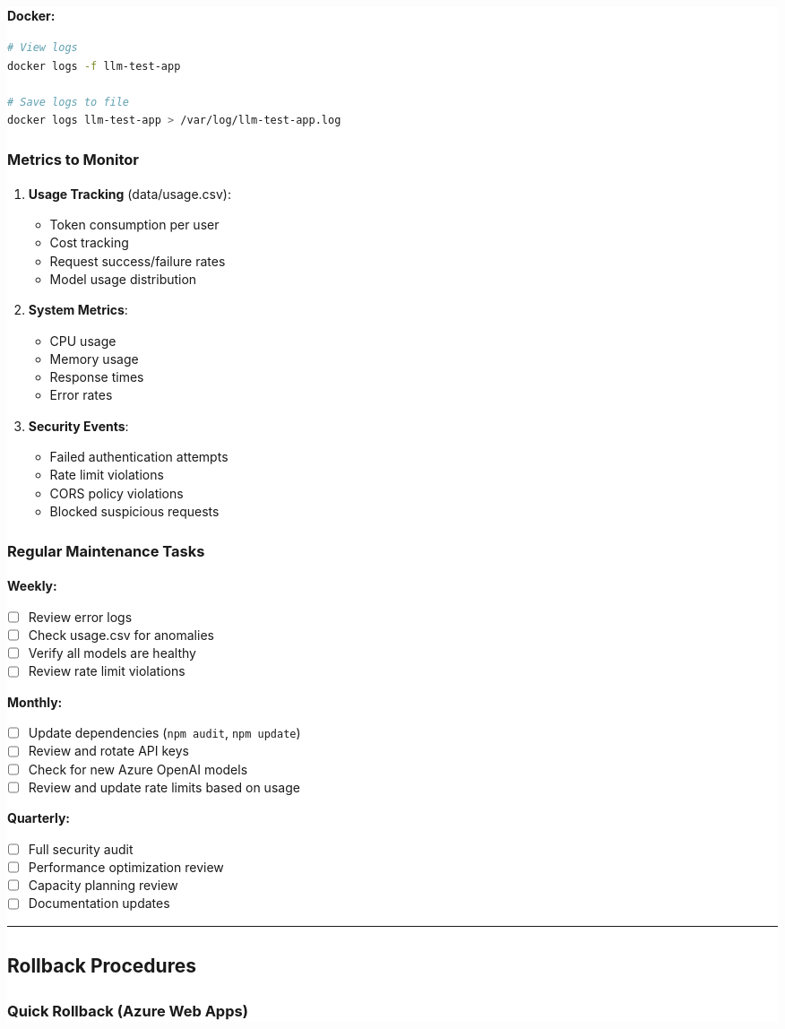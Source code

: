 **Docker:**
```bash
# View logs
docker logs -f llm-test-app

# Save logs to file
docker logs llm-test-app > /var/log/llm-test-app.log
```

### Metrics to Monitor

1. **Usage Tracking** (data/usage.csv):
   - Token consumption per user
   - Cost tracking
   - Request success/failure rates
   - Model usage distribution

2. **System Metrics**:
   - CPU usage
   - Memory usage
   - Response times
   - Error rates

3. **Security Events**:
   - Failed authentication attempts
   - Rate limit violations
   - CORS policy violations
   - Blocked suspicious requests

### Regular Maintenance Tasks

**Weekly:**
- [ ] Review error logs
- [ ] Check usage.csv for anomalies
- [ ] Verify all models are healthy
- [ ] Review rate limit violations

**Monthly:**
- [ ] Update dependencies (`npm audit`, `npm update`)
- [ ] Review and rotate API keys
- [ ] Check for new Azure OpenAI models
- [ ] Review and update rate limits based on usage

**Quarterly:**
- [ ] Full security audit
- [ ] Performance optimization review
- [ ] Capacity planning review
- [ ] Documentation updates

---

## Rollback Procedures

### Quick Rollback (Azure Web Apps)
